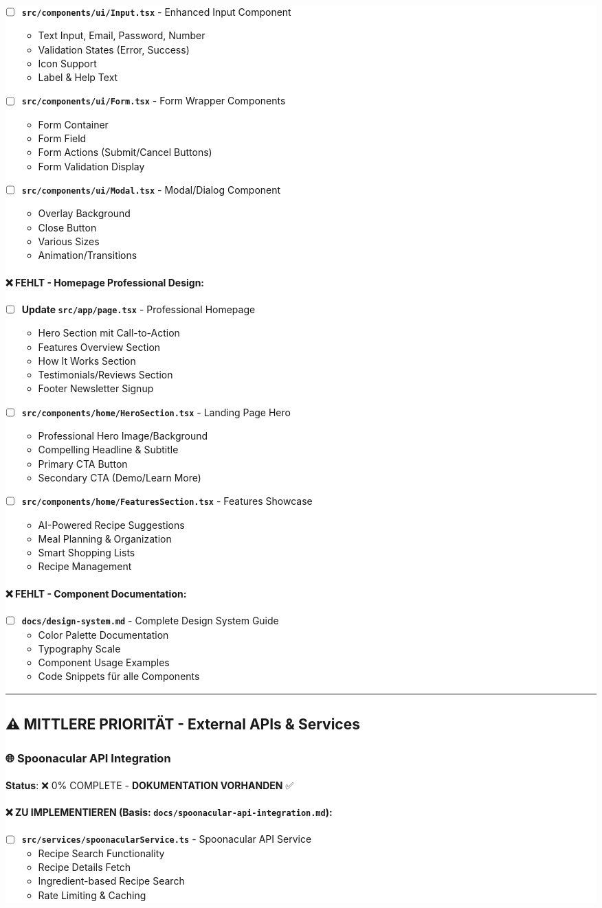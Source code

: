 - [ ] **`src/components/ui/Input.tsx`** - Enhanced Input Component  
  - Text Input, Email, Password, Number
  - Validation States (Error, Success)
  - Icon Support
  - Label & Help Text

- [ ] **`src/components/ui/Form.tsx`** - Form Wrapper Components
  - Form Container
  - Form Field
  - Form Actions (Submit/Cancel Buttons)
  - Form Validation Display

- [ ] **`src/components/ui/Modal.tsx`** - Modal/Dialog Component
  - Overlay Background
  - Close Button
  - Various Sizes
  - Animation/Transitions

#### ❌ FEHLT - Homepage Professional Design:
- [ ] **Update `src/app/page.tsx`** - Professional Homepage
  - Hero Section mit Call-to-Action
  - Features Overview Section
  - How It Works Section
  - Testimonials/Reviews Section
  - Footer Newsletter Signup

- [ ] **`src/components/home/HeroSection.tsx`** - Landing Page Hero
  - Professional Hero Image/Background
  - Compelling Headline & Subtitle
  - Primary CTA Button
  - Secondary CTA (Demo/Learn More)

- [ ] **`src/components/home/FeaturesSection.tsx`** - Features Showcase
  - AI-Powered Recipe Suggestions
  - Meal Planning & Organization  
  - Smart Shopping Lists
  - Recipe Management

#### ❌ FEHLT - Component Documentation:
- [ ] **`docs/design-system.md`** - Complete Design System Guide
  - Color Palette Documentation
  - Typography Scale
  - Component Usage Examples
  - Code Snippets für alle Components

---

## ⚠️ MITTLERE PRIORITÄT - External APIs & Services

### 🌐 Spoonacular API Integration
**Status**: ❌ 0% COMPLETE - **DOKUMENTATION VORHANDEN** ✅

#### ❌ ZU IMPLEMENTIEREN (Basis: `docs/spoonacular-api-integration.md`):
- [ ] **`src/services/spoonacularService.ts`** - Spoonacular API Service
  - Recipe Search Functionality
  - Recipe Details Fetch
  - Ingredient-based Recipe Search
  - Rate Limiting & Caching

